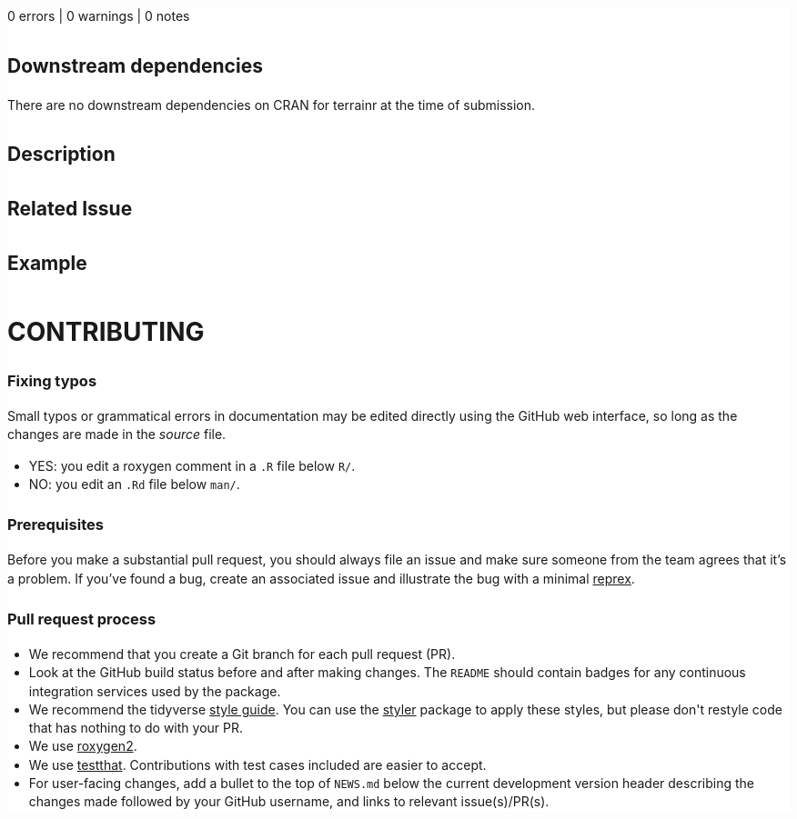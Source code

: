 0 errors | 0 warnings | 0 notes

## Downstream dependencies
There are no downstream dependencies on CRAN for terrainr at the time of 
submission.




## Description


## Related Issue


## Example



# CONTRIBUTING #

### Fixing typos

Small typos or grammatical errors in documentation may be edited directly using
the GitHub web interface, so long as the changes are made in the _source_ file.

*  YES: you edit a roxygen comment in a `.R` file below `R/`.
*  NO: you edit an `.Rd` file below `man/`.

### Prerequisites

Before you make a substantial pull request, you should always file an issue and
make sure someone from the team agrees that it’s a problem. If you’ve found a
bug, create an associated issue and illustrate the bug with a minimal 
[reprex](https://www.tidyverse.org/help/#reprex).

### Pull request process

*  We recommend that you create a Git branch for each pull request (PR).  
*  Look at the GitHub build status before and after making changes.
The `README` should contain badges for any continuous integration services used
by the package.  
*  We recommend the tidyverse [style guide](http://style.tidyverse.org).
You can use the [styler](https://CRAN.R-project.org/package=styler) package to
apply these styles, but please don't restyle code that has nothing to do with 
your PR.  
*  We use [roxygen2](https://cran.r-project.org/package=roxygen2).  
*  We use [testthat](https://cran.r-project.org/package=testthat). Contributions
with test cases included are easier to accept.  
*  For user-facing changes, add a bullet to the top of `NEWS.md` below the
current development version header describing the changes made followed by your
GitHub username, and links to relevant issue(s)/PR(s).
